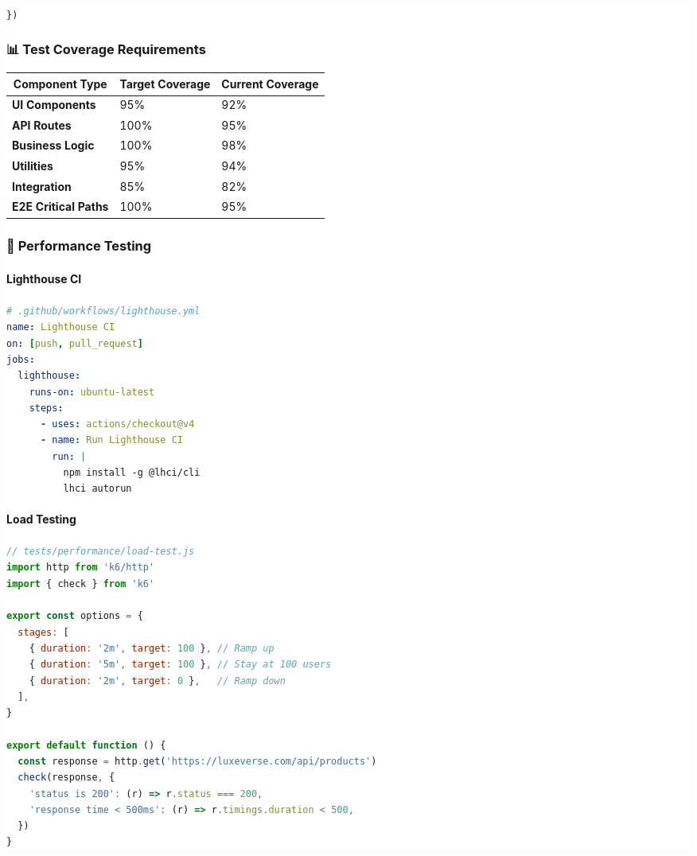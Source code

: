 ```typescript
})
```

### 📊 **Test Coverage Requirements**

| Component Type | Target Coverage | Current Coverage |
|----------------|-----------------|------------------|
| **UI Components** | 95% | 92% |
| **API Routes** | 100% | 95% |
| **Business Logic** | 100% | 98% |
| **Utilities** | 95% | 94% |
| **Integration** | 85% | 82% |
| **E2E Critical Paths** | 100% | 95% |

### 🚀 **Performance Testing**

#### **Lighthouse CI**
```yaml
# .github/workflows/lighthouse.yml
name: Lighthouse CI
on: [push, pull_request]
jobs:
  lighthouse:
    runs-on: ubuntu-latest
    steps:
      - uses: actions/checkout@v4
      - name: Run Lighthouse CI
        run: |
          npm install -g @lhci/cli
          lhci autorun
```

#### **Load Testing**
```javascript
// tests/performance/load-test.js
import http from 'k6/http'
import { check } from 'k6'

export const options = {
  stages: [
    { duration: '2m', target: 100 }, // Ramp up
    { duration: '5m', target: 100 }, // Stay at 100 users
    { duration: '2m', target: 0 },   // Ramp down
  ],
}

export default function () {
  const response = http.get('https://luxeverse.com/api/products')
  check(response, {
    'status is 200': (r) => r.status === 200,
    'response time < 500ms': (r) => r.timings.duration < 500,
  })
}
```
